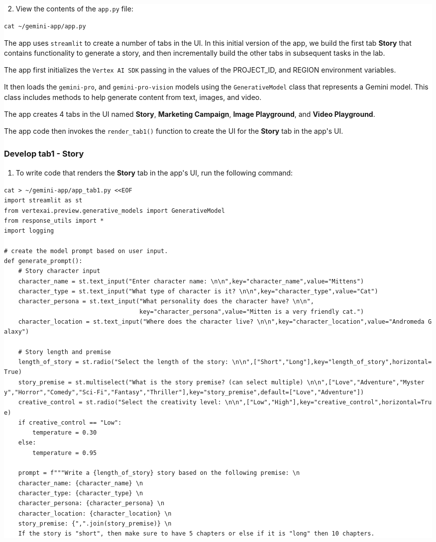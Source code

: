 2. View the contents of the `app.py` file:

```
cat ~/gemini-app/app.py
```
    
The app uses `streamlit` to create a number of tabs in the UI. In this initial version of the app, we build the first tab **Story** that contains functionality to generate a story, and then incrementally build the other tabs in subsequent tasks in the lab.
    
The app first initializes the `Vertex AI SDK` passing in the values of the PROJECT_ID, and REGION environment variables.
    
It then loads the `gemini-pro`, and `gemini-pro-vision` models using the `GenerativeModel` class that represents a Gemini model. This class includes methods to help generate content from text, images, and video.
    
The app creates 4 tabs in the UI named **Story**, **Marketing Campaign**, **Image Playground**, and **Video Playground**.
    
The app code then invokes the `render_tab1()` function to create the UI for the **Story** tab in the app's UI.
### Develop tab1 - Story

1. To write code that renders the **Story** tab in the app's UI, run the following command:

```
cat > ~/gemini-app/app_tab1.py <<EOF
import streamlit as st
from vertexai.preview.generative_models import GenerativeModel
from response_utils import *
import logging

# create the model prompt based on user input.
def generate_prompt():
    # Story character input
    character_name = st.text_input("Enter character name: \n\n",key="character_name",value="Mittens")
    character_type = st.text_input("What type of character is it? \n\n",key="character_type",value="Cat")
    character_persona = st.text_input("What personality does the character have? \n\n",
                                      key="character_persona",value="Mitten is a very friendly cat.")
    character_location = st.text_input("Where does the character live? \n\n",key="character_location",value="Andromeda Galaxy")

    # Story length and premise
    length_of_story = st.radio("Select the length of the story: \n\n",["Short","Long"],key="length_of_story",horizontal=True)
    story_premise = st.multiselect("What is the story premise? (can select multiple) \n\n",["Love","Adventure","Mystery","Horror","Comedy","Sci-Fi","Fantasy","Thriller"],key="story_premise",default=["Love","Adventure"])
    creative_control = st.radio("Select the creativity level: \n\n",["Low","High"],key="creative_control",horizontal=True)
    if creative_control == "Low":
        temperature = 0.30
    else:
        temperature = 0.95

    prompt = f"""Write a {length_of_story} story based on the following premise: \n
    character_name: {character_name} \n
    character_type: {character_type} \n
    character_persona: {character_persona} \n
    character_location: {character_location} \n
    story_premise: {",".join(story_premise)} \n
    If the story is "short", then make sure to have 5 chapters or else if it is "long" then 10 chapters. 
```